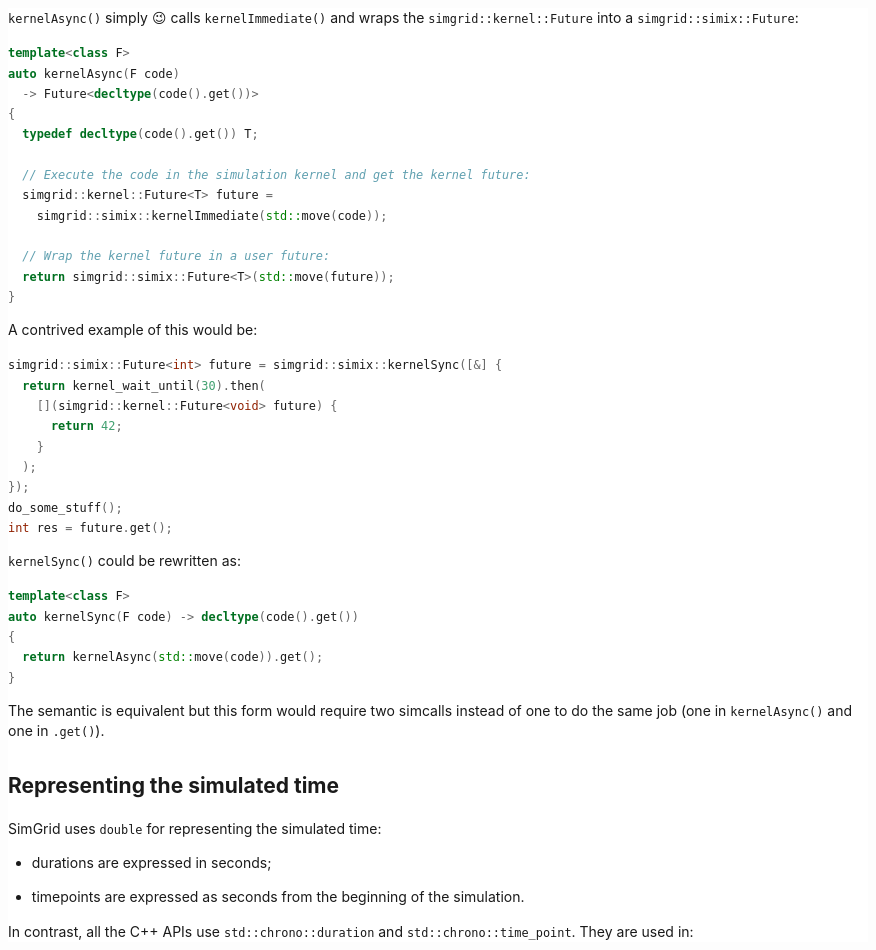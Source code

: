 `kernelAsync()` simply :wink: calls `kernelImmediate()` and wraps the
`simgrid::kernel::Future` into a `simgrid::simix::Future`:

~~~cpp
template<class F>
auto kernelAsync(F code)
  -> Future<decltype(code().get())>
{
  typedef decltype(code().get()) T;

  // Execute the code in the simulation kernel and get the kernel future:
  simgrid::kernel::Future<T> future =
    simgrid::simix::kernelImmediate(std::move(code));

  // Wrap the kernel future in a user future:
  return simgrid::simix::Future<T>(std::move(future));
}
~~~

A contrived example of this would be:

~~~cpp
simgrid::simix::Future<int> future = simgrid::simix::kernelSync([&] {
  return kernel_wait_until(30).then(
    [](simgrid::kernel::Future<void> future) {
      return 42;
    }
  );
});
do_some_stuff();
int res = future.get();
~~~

`kernelSync()` could be rewritten as:

~~~cpp
template<class F>
auto kernelSync(F code) -> decltype(code().get())
{
  return kernelAsync(std::move(code)).get();
}
~~~

The semantic is equivalent but this form would require two simcalls
instead of one to do the same job (one in `kernelAsync()` and one in
`.get()`).

## Representing the simulated time

SimGrid uses `double` for representing the simulated time:

* durations are expressed in seconds;

* timepoints are expressed as seconds from the beginning of the simulation.

In contrast, all the C++ APIs use `std::chrono::duration` and
`std::chrono::time_point`. They are used in:

